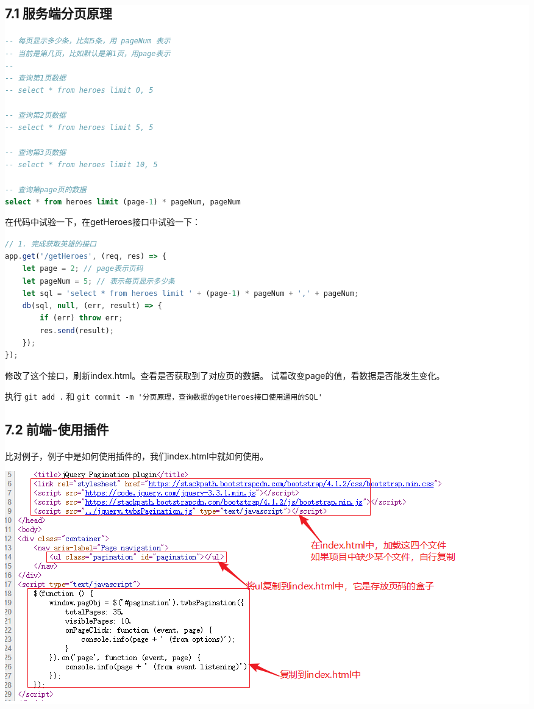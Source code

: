 ## 7.1 服务端分页原理

```sql
-- 每页显示多少条，比如5条，用 pageNum 表示
-- 当前是第几页，比如默认是第1页，用page表示
-- 
-- 查询第1页数据
-- select * from heroes limit 0, 5

-- 查询第2页数据
-- select * from heroes limit 5, 5

-- 查询第3页数据
-- select * from heroes limit 10, 5

-- 查询第page页的数据
select * from heroes limit (page-1) * pageNum, pageNum
```

在代码中试验一下，在getHeroes接口中试验一下：

```js
// 1. 完成获取英雄的接口
app.get('/getHeroes', (req, res) => {
    let page = 2; // page表示页码
    let pageNum = 5; // 表示每页显示多少条
    let sql = 'select * from heroes limit ' + (page-1) * pageNum + ',' + pageNum;
    db(sql, null, (err, result) => {
        if (err) throw err;
        res.send(result);
    });
});
```

修改了这个接口，刷新index.html。查看是否获取到了对应页的数据。 试着改变page的值，看数据是否能发生变化。

执行 `git add .` 和 `git commit -m '分页原理，查询数据的getHeroes接口使用通用的SQL'`



## 7.2 前端-使用插件

比对例子，例子中是如何使用插件的，我们index.html中就如何使用。

![1565256961791](assets/1565256961791.png)
